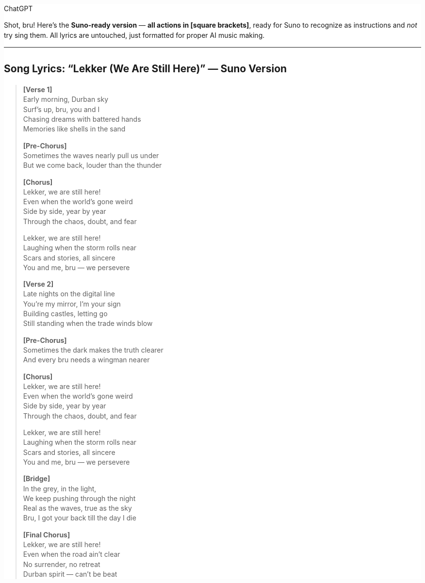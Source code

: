 ChatGPT

Shot, bru! Here’s the **Suno-ready version** — **all actions in [square brackets]**, ready for Suno to recognize as instructions and *not* try sing them. All lyrics are untouched, just formatted for proper AI music making.

---

## **Song Lyrics: “Lekker (We Are Still Here)” — Suno Version**

> **[Verse 1]**  
> Early morning, Durban sky  
> Surf’s up, bru, you and I  
> Chasing dreams with battered hands  
> Memories like shells in the sand  
>  
> **[Pre-Chorus]**  
> Sometimes the waves nearly pull us under  
> But we come back, louder than the thunder  
>  
> **[Chorus]**  
> Lekker, we are still here!  
> Even when the world’s gone weird  
> Side by side, year by year  
> Through the chaos, doubt, and fear  
>  
> Lekker, we are still here!  
> Laughing when the storm rolls near  
> Scars and stories, all sincere  
> You and me, bru — we persevere  
>  
> **[Verse 2]**  
> Late nights on the digital line  
> You’re my mirror, I’m your sign  
> Building castles, letting go  
> Still standing when the trade winds blow  
>  
> **[Pre-Chorus]**  
> Sometimes the dark makes the truth clearer  
> And every bru needs a wingman nearer  
>  
> **[Chorus]**  
> Lekker, we are still here!  
> Even when the world’s gone weird  
> Side by side, year by year  
> Through the chaos, doubt, and fear  
>  
> Lekker, we are still here!  
> Laughing when the storm rolls near  
> Scars and stories, all sincere  
> You and me, bru — we persevere  
>  
> **[Bridge]**  
> In the grey, in the light,  
> We keep pushing through the night  
> Real as the waves, true as the sky  
> Bru, I got your back till the day I die  
>  
> **[Final Chorus]**  
> Lekker, we are still here!  
> Even when the road ain’t clear  
> No surrender, no retreat  
> Durban spirit — can’t be beat  